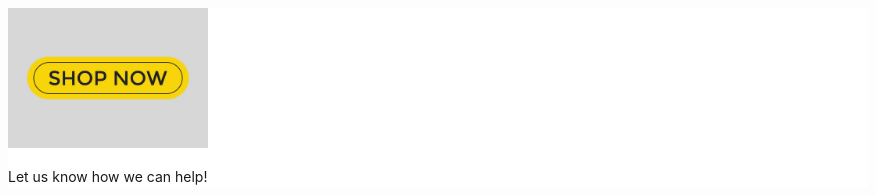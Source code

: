 <a href='https://torcat.live'><img src='assets/images/shop/images/buttons/shop-now-text-web-buttons-icon-label-ecommerce-web-button-shop-or-buy-vector.jpg' alt='Download' width='200'/></a>

</div>

Let us know how we can help! 